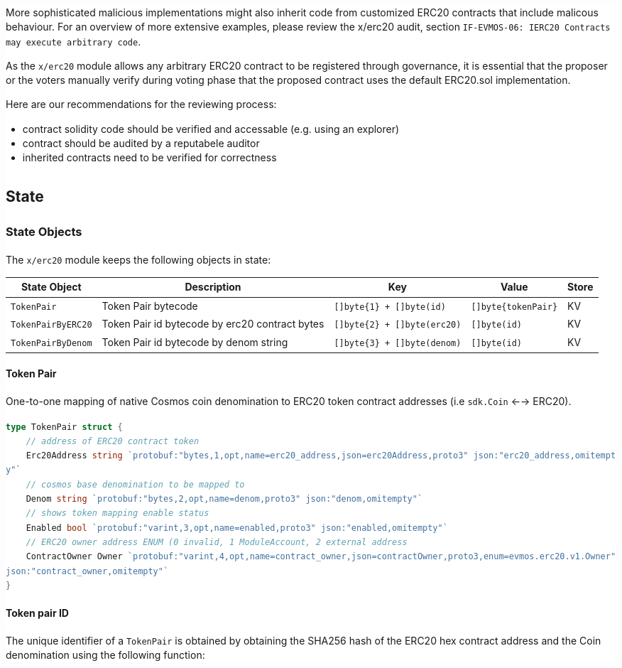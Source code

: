 More sophisticated malicious implementations
might also inherit code from customized ERC20 contracts that include malicous behaviour.
For an overview of more extensive examples,
please review the x/erc20 audit, section `IF-EVMOS-06: IERC20 Contracts may execute arbitrary code`.

As the `x/erc20` module allows any arbitrary ERC20 contract to be registered through governance,
it is essential that the proposer or the voters manually verify during voting phase
that the proposed contract uses the default ERC20.sol implementation.

Here are our recommendations for the reviewing process:

- contract solidity code should be verified and accessable (e.g. using an explorer)
- contract should be audited by a reputabele auditor
- inherited contracts need to be verified for correctness

## State

### State Objects

The `x/erc20` module keeps the following objects in state:

| State Object       | Description                                    | Key                         | Value               | Store |
| ------------------ | ---------------------------------------------- | --------------------------- | ------------------- | ----- |
| `TokenPair`        | Token Pair bytecode                            | `[]byte{1} + []byte(id)`    | `[]byte{tokenPair}` | KV    |
| `TokenPairByERC20` | Token Pair id bytecode by erc20 contract bytes | `[]byte{2} + []byte(erc20)` | `[]byte(id)`        | KV    |
| `TokenPairByDenom` | Token Pair id bytecode by denom string         | `[]byte{3} + []byte(denom)` | `[]byte(id)`        | KV    |

#### Token Pair

One-to-one mapping of native Cosmos coin denomination to ERC20 token contract addresses (i.e `sdk.Coin` ←→ ERC20).

```go
type TokenPair struct {
	// address of ERC20 contract token
	Erc20Address string `protobuf:"bytes,1,opt,name=erc20_address,json=erc20Address,proto3" json:"erc20_address,omitempty"`
	// cosmos base denomination to be mapped to
	Denom string `protobuf:"bytes,2,opt,name=denom,proto3" json:"denom,omitempty"`
	// shows token mapping enable status
	Enabled bool `protobuf:"varint,3,opt,name=enabled,proto3" json:"enabled,omitempty"`
	// ERC20 owner address ENUM (0 invalid, 1 ModuleAccount, 2 external address
	ContractOwner Owner `protobuf:"varint,4,opt,name=contract_owner,json=contractOwner,proto3,enum=evmos.erc20.v1.Owner" json:"contract_owner,omitempty"`
}
```

#### Token pair ID

The unique identifier of a `TokenPair` is obtained by obtaining the SHA256 hash of the ERC20 hex contract address
and the Coin denomination using the following function:
